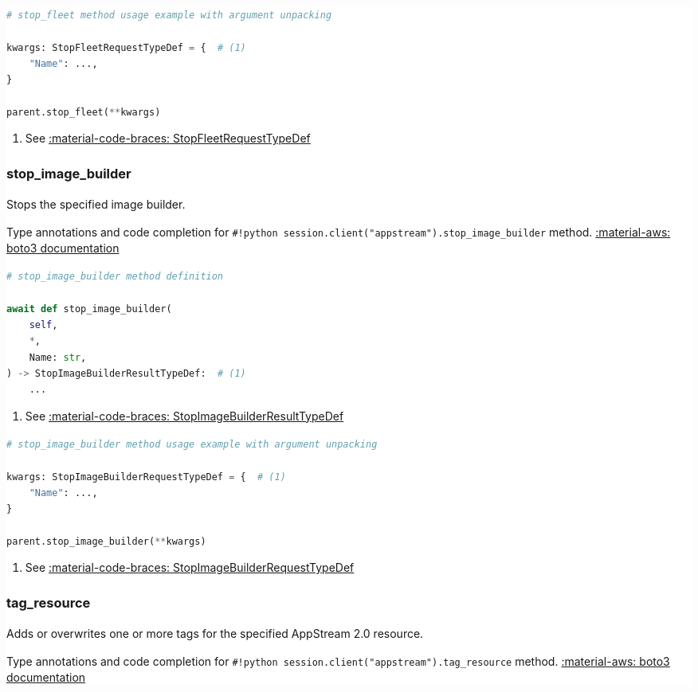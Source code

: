 ```python
# stop_fleet method usage example with argument unpacking

kwargs: StopFleetRequestTypeDef = {  # (1)
    "Name": ...,
}

parent.stop_fleet(**kwargs)
```

1. See [:material-code-braces: StopFleetRequestTypeDef](./type_defs.md#stopfleetrequesttypedef)

### stop\_image\_builder

Stops the specified image builder.

Type annotations and code completion for `#!python session.client("appstream").stop_image_builder` method.
[:material-aws: boto3 documentation](https://boto3.amazonaws.com/v1/documentation/api/latest/reference/services/appstream.html#AppStream.Client)

```python
# stop_image_builder method definition

await def stop_image_builder(
    self,
    *,
    Name: str,
) -> StopImageBuilderResultTypeDef:  # (1)
    ...
```

1. See [:material-code-braces: StopImageBuilderResultTypeDef](./type_defs.md#stopimagebuilderresulttypedef)


```python
# stop_image_builder method usage example with argument unpacking

kwargs: StopImageBuilderRequestTypeDef = {  # (1)
    "Name": ...,
}

parent.stop_image_builder(**kwargs)
```

1. See [:material-code-braces: StopImageBuilderRequestTypeDef](./type_defs.md#stopimagebuilderrequesttypedef)

### tag\_resource

Adds or overwrites one or more tags for the specified AppStream 2.0 resource.

Type annotations and code completion for `#!python session.client("appstream").tag_resource` method.
[:material-aws: boto3 documentation](https://boto3.amazonaws.com/v1/documentation/api/latest/reference/services/appstream.html#AppStream.Client)
